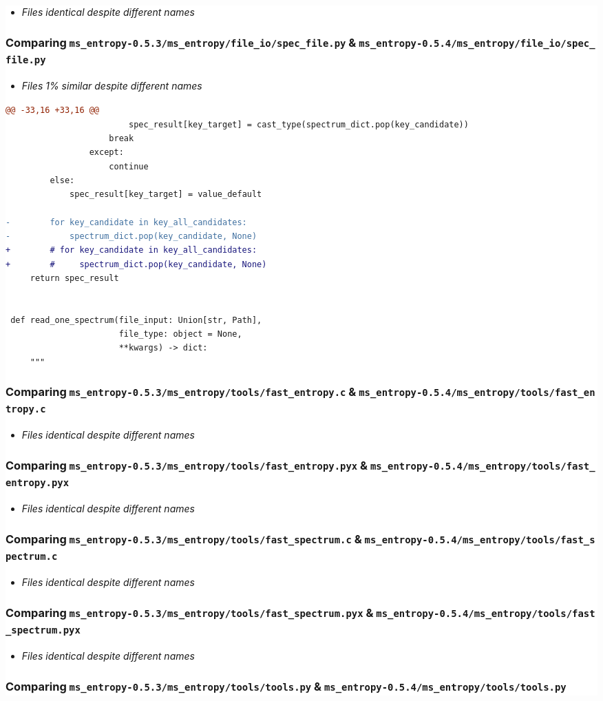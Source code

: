  * *Files identical despite different names*

### Comparing `ms_entropy-0.5.3/ms_entropy/file_io/spec_file.py` & `ms_entropy-0.5.4/ms_entropy/file_io/spec_file.py`

 * *Files 1% similar despite different names*

```diff
@@ -33,16 +33,16 @@
                         spec_result[key_target] = cast_type(spectrum_dict.pop(key_candidate))
                     break
                 except:
                     continue
         else:
             spec_result[key_target] = value_default
 
-        for key_candidate in key_all_candidates:
-            spectrum_dict.pop(key_candidate, None)
+        # for key_candidate in key_all_candidates:
+        #     spectrum_dict.pop(key_candidate, None)
     return spec_result
 
 
 def read_one_spectrum(file_input: Union[str, Path],
                       file_type: object = None,
                       **kwargs) -> dict:
     """
```

### Comparing `ms_entropy-0.5.3/ms_entropy/tools/fast_entropy.c` & `ms_entropy-0.5.4/ms_entropy/tools/fast_entropy.c`

 * *Files identical despite different names*

### Comparing `ms_entropy-0.5.3/ms_entropy/tools/fast_entropy.pyx` & `ms_entropy-0.5.4/ms_entropy/tools/fast_entropy.pyx`

 * *Files identical despite different names*

### Comparing `ms_entropy-0.5.3/ms_entropy/tools/fast_spectrum.c` & `ms_entropy-0.5.4/ms_entropy/tools/fast_spectrum.c`

 * *Files identical despite different names*

### Comparing `ms_entropy-0.5.3/ms_entropy/tools/fast_spectrum.pyx` & `ms_entropy-0.5.4/ms_entropy/tools/fast_spectrum.pyx`

 * *Files identical despite different names*

### Comparing `ms_entropy-0.5.3/ms_entropy/tools/tools.py` & `ms_entropy-0.5.4/ms_entropy/tools/tools.py`
